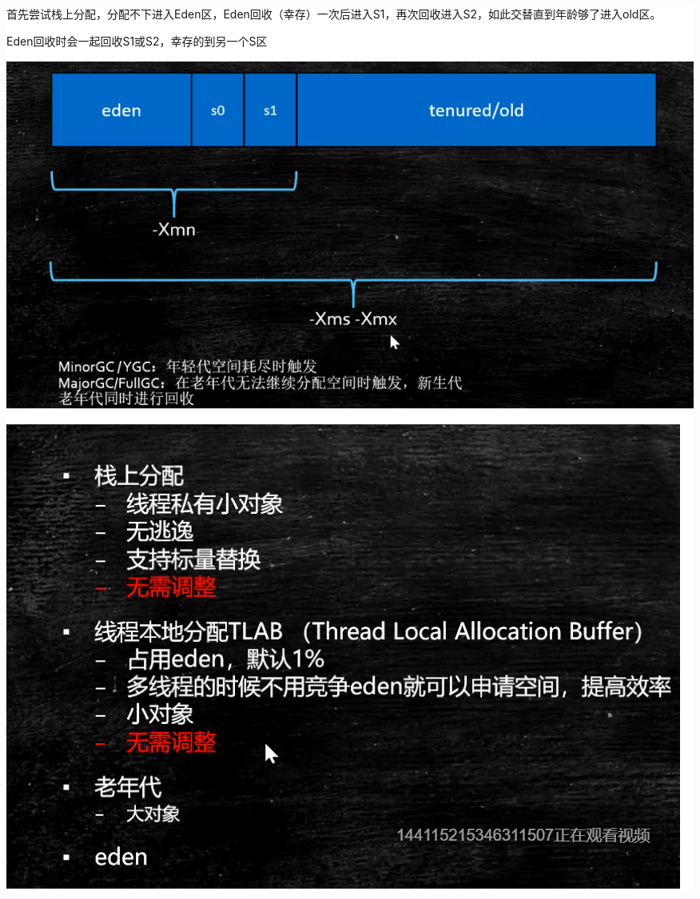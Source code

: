 首先尝试栈上分配，分配不下进入Eden区，Eden回收（幸存）一次后进入S1，再次回收进入S2，如此交替直到年龄够了进入old区。

Eden回收时会一起回收S1或S2，幸存的到另一个S区

![image-20210219220744222](JVM.assets/image-20210219220744222.png)

![image-20210219221424458](JVM.assets/image-20210219221424458.png)
